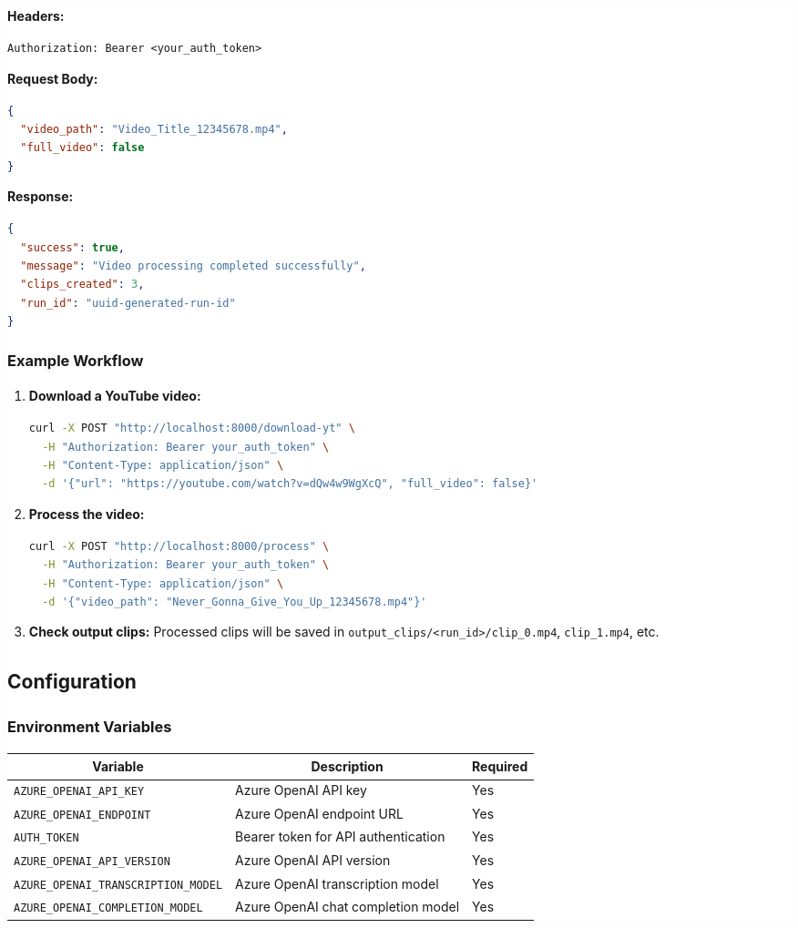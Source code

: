**Headers:**

```
Authorization: Bearer <your_auth_token>
```

**Request Body:**

```json
{
  "video_path": "Video_Title_12345678.mp4",
  "full_video": false
}
```

**Response:**

```json
{
  "success": true,
  "message": "Video processing completed successfully",
  "clips_created": 3,
  "run_id": "uuid-generated-run-id"
}
```

### Example Workflow

1. **Download a YouTube video:**

   ```bash
   curl -X POST "http://localhost:8000/download-yt" \
     -H "Authorization: Bearer your_auth_token" \
     -H "Content-Type: application/json" \
     -d '{"url": "https://youtube.com/watch?v=dQw4w9WgXcQ", "full_video": false}'
   ```

2. **Process the video:**

   ```bash
   curl -X POST "http://localhost:8000/process" \
     -H "Authorization: Bearer your_auth_token" \
     -H "Content-Type: application/json" \
     -d '{"video_path": "Never_Gonna_Give_You_Up_12345678.mp4"}'
   ```

3. **Check output clips:**
   Processed clips will be saved in `output_clips/<run_id>/clip_0.mp4`, `clip_1.mp4`, etc.

## Configuration

### Environment Variables

| Variable                           | Description                         | Required |
| ---------------------------------- | ----------------------------------- | -------- |
| `AZURE_OPENAI_API_KEY`             | Azure OpenAI API key                | Yes      |
| `AZURE_OPENAI_ENDPOINT`            | Azure OpenAI endpoint URL           | Yes      |
| `AUTH_TOKEN`                       | Bearer token for API authentication | Yes      |
| `AZURE_OPENAI_API_VERSION`         | Azure OpenAI API version            | Yes      |
| `AZURE_OPENAI_TRANSCRIPTION_MODEL` | Azure OpenAI transcription model    | Yes      |
| `AZURE_OPENAI_COMPLETION_MODEL`    | Azure OpenAI chat completion model  | Yes      |
